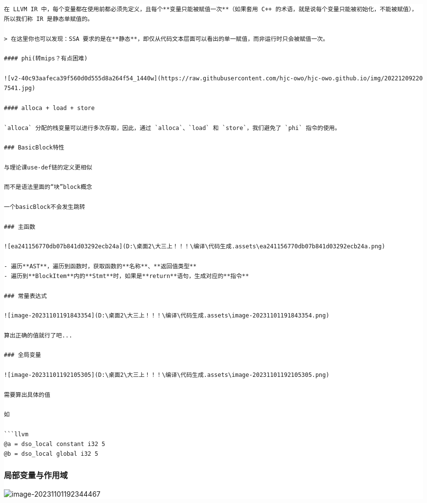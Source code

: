   ```
在 LLVM IR 中，每个变量都在使用前都必须先定义，且每个**变量只能被赋值一次**（如果套用 C++ 的术语，就是说每个变量只能被初始化，不能被赋值），所以我们称 IR 是静态单赋值的。

> 在这里你也可以发现：SSA 要求的是在**静态**，即仅从代码文本层面可以看出的单一赋值，而非运行时只会被赋值一次。

#### phi(转mips？有点困难)

![v2-40c93aafeca39f560d0d555d8a264f54_1440w](https://raw.githubusercontent.com/hjc-owo/hjc-owo.github.io/img/202212092207541.jpg)

#### alloca + load + store

`alloca` 分配的栈变量可以进行多次存取，因此，通过 `alloca`、`load` 和 `store`，我们避免了 `phi` 指令的使用。

### BasicBlock特性

与理论课use-def链的定义更相似

而不是语法里面的“块”block概念

一个basicBlock不会发生跳转

### 主函数

![ea241156770db07b841d03292ecb24a](D:\桌面2\大三上！！！\编译\代码生成.assets\ea241156770db07b841d03292ecb24a.png)

- 遍历**AST**，遍历到函数时，获取函数的**名称**、**返回值类型**
- 遍历到**BlockItem**内的**Stmt**时，如果是**return**语句，生成对应的**指令**

### 常量表达式

![image-20231101191843354](D:\桌面2\大三上！！！\编译\代码生成.assets\image-20231101191843354.png)

算出正确的值就行了吧...

### 全局变量

![image-20231101192105305](D:\桌面2\大三上！！！\编译\代码生成.assets\image-20231101192105305.png)

需要算出具体的值

如

```llvm
@a = dso_local constant i32 5
@b = dso_local global i32 5
```

### 局部变量与作用域

![image-20231101192344467](D:\桌面2\大三上！！！\编译\代码生成.assets\image-20231101192344467.png)
